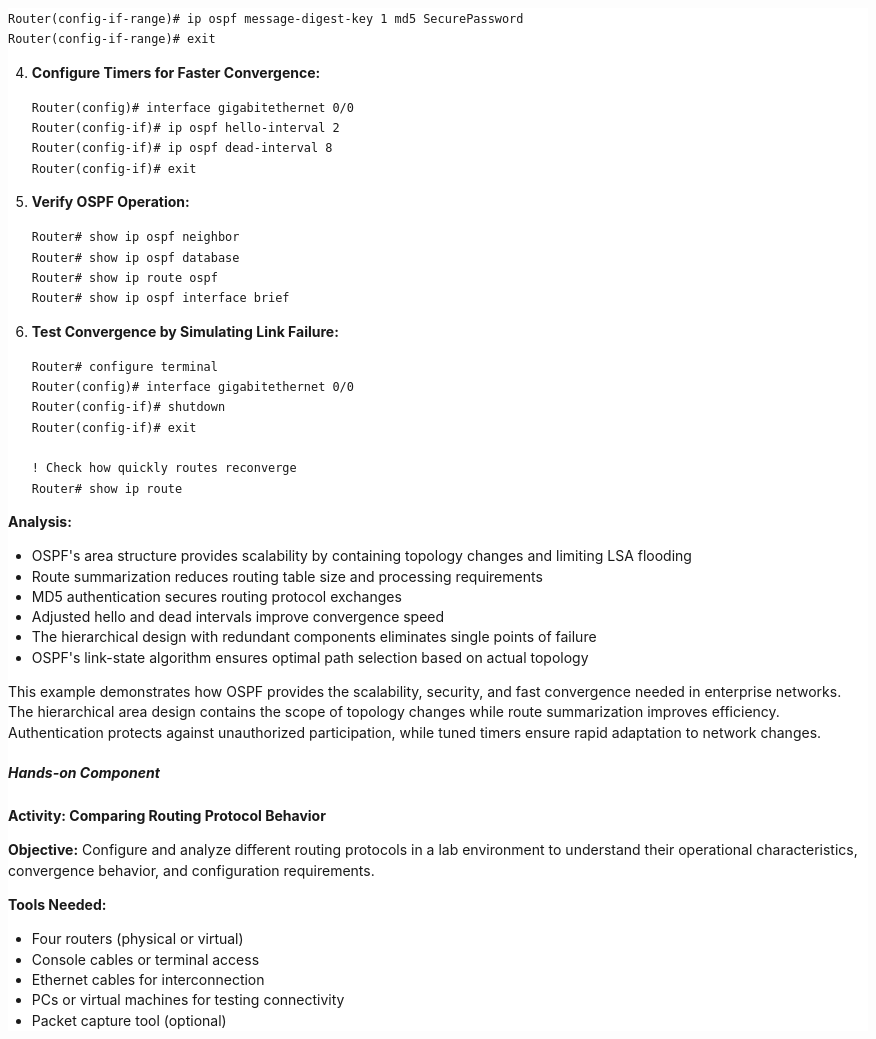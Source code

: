    ```
   Router(config-if-range)# ip ospf message-digest-key 1 md5 SecurePassword
   Router(config-if-range)# exit
   ```

4. **Configure Timers for Faster Convergence:**
   ```
   Router(config)# interface gigabitethernet 0/0
   Router(config-if)# ip ospf hello-interval 2
   Router(config-if)# ip ospf dead-interval 8
   Router(config-if)# exit
   ```

5. **Verify OSPF Operation:**
   ```
   Router# show ip ospf neighbor
   Router# show ip ospf database
   Router# show ip route ospf
   Router# show ip ospf interface brief
   ```

6. **Test Convergence by Simulating Link Failure:**
   ```
   Router# configure terminal
   Router(config)# interface gigabitethernet 0/0
   Router(config-if)# shutdown
   Router(config-if)# exit
   
   ! Check how quickly routes reconverge
   Router# show ip route
   ```

**Analysis:**
- OSPF's area structure provides scalability by containing topology changes and limiting LSA flooding
- Route summarization reduces routing table size and processing requirements
- MD5 authentication secures routing protocol exchanges
- Adjusted hello and dead intervals improve convergence speed
- The hierarchical design with redundant components eliminates single points of failure
- OSPF's link-state algorithm ensures optimal path selection based on actual topology

This example demonstrates how OSPF provides the scalability, security, and fast convergence needed in enterprise networks. The hierarchical area design contains the scope of topology changes while route summarization improves efficiency. Authentication protects against unauthorized participation, while tuned timers ensure rapid adaptation to network changes.

##### Hands-on Component

**Activity: Comparing Routing Protocol Behavior**

**Objective:** Configure and analyze different routing protocols in a lab environment to understand their operational characteristics, convergence behavior, and configuration requirements.

**Tools Needed:**
- Four routers (physical or virtual)
- Console cables or terminal access
- Ethernet cables for interconnection
- PCs or virtual machines for testing connectivity
- Packet capture tool (optional)
